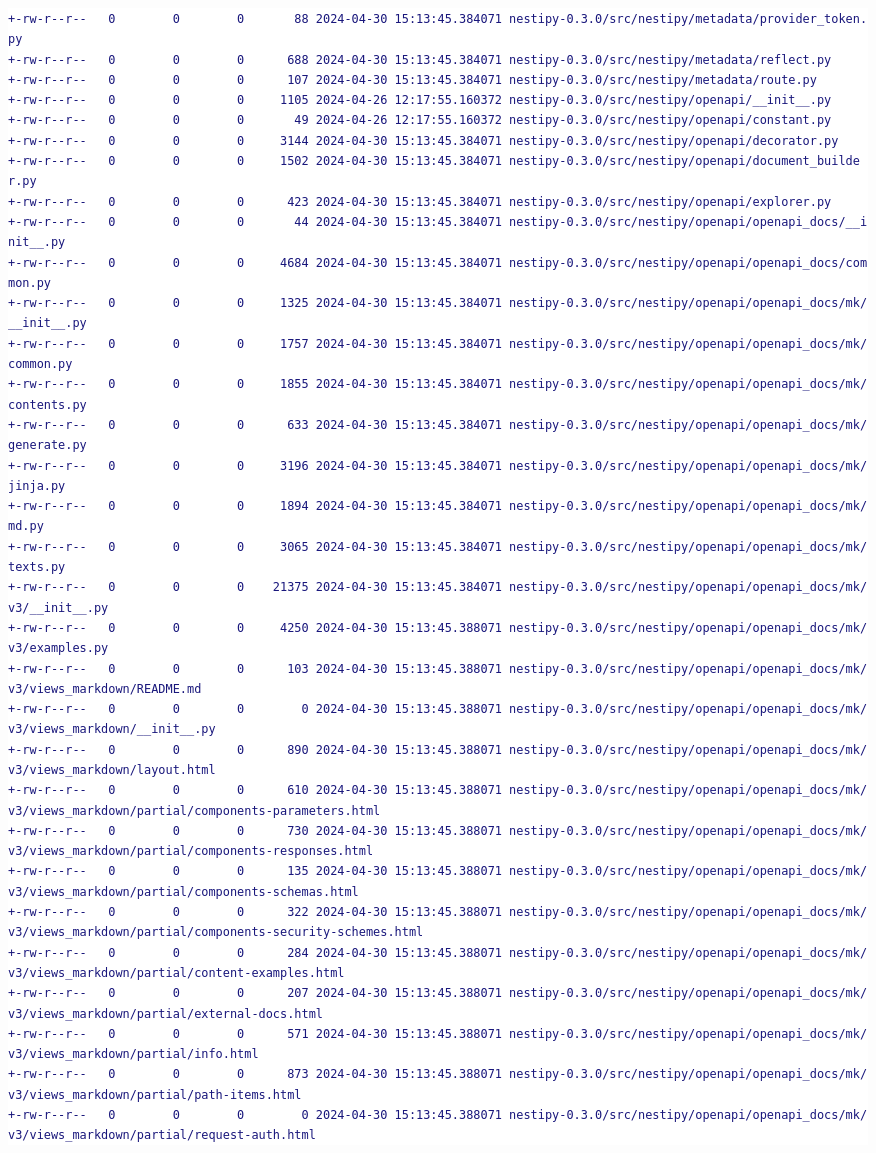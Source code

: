 ```diff
+-rw-r--r--   0        0        0       88 2024-04-30 15:13:45.384071 nestipy-0.3.0/src/nestipy/metadata/provider_token.py
+-rw-r--r--   0        0        0      688 2024-04-30 15:13:45.384071 nestipy-0.3.0/src/nestipy/metadata/reflect.py
+-rw-r--r--   0        0        0      107 2024-04-30 15:13:45.384071 nestipy-0.3.0/src/nestipy/metadata/route.py
+-rw-r--r--   0        0        0     1105 2024-04-26 12:17:55.160372 nestipy-0.3.0/src/nestipy/openapi/__init__.py
+-rw-r--r--   0        0        0       49 2024-04-26 12:17:55.160372 nestipy-0.3.0/src/nestipy/openapi/constant.py
+-rw-r--r--   0        0        0     3144 2024-04-30 15:13:45.384071 nestipy-0.3.0/src/nestipy/openapi/decorator.py
+-rw-r--r--   0        0        0     1502 2024-04-30 15:13:45.384071 nestipy-0.3.0/src/nestipy/openapi/document_builder.py
+-rw-r--r--   0        0        0      423 2024-04-30 15:13:45.384071 nestipy-0.3.0/src/nestipy/openapi/explorer.py
+-rw-r--r--   0        0        0       44 2024-04-30 15:13:45.384071 nestipy-0.3.0/src/nestipy/openapi/openapi_docs/__init__.py
+-rw-r--r--   0        0        0     4684 2024-04-30 15:13:45.384071 nestipy-0.3.0/src/nestipy/openapi/openapi_docs/common.py
+-rw-r--r--   0        0        0     1325 2024-04-30 15:13:45.384071 nestipy-0.3.0/src/nestipy/openapi/openapi_docs/mk/__init__.py
+-rw-r--r--   0        0        0     1757 2024-04-30 15:13:45.384071 nestipy-0.3.0/src/nestipy/openapi/openapi_docs/mk/common.py
+-rw-r--r--   0        0        0     1855 2024-04-30 15:13:45.384071 nestipy-0.3.0/src/nestipy/openapi/openapi_docs/mk/contents.py
+-rw-r--r--   0        0        0      633 2024-04-30 15:13:45.384071 nestipy-0.3.0/src/nestipy/openapi/openapi_docs/mk/generate.py
+-rw-r--r--   0        0        0     3196 2024-04-30 15:13:45.384071 nestipy-0.3.0/src/nestipy/openapi/openapi_docs/mk/jinja.py
+-rw-r--r--   0        0        0     1894 2024-04-30 15:13:45.384071 nestipy-0.3.0/src/nestipy/openapi/openapi_docs/mk/md.py
+-rw-r--r--   0        0        0     3065 2024-04-30 15:13:45.384071 nestipy-0.3.0/src/nestipy/openapi/openapi_docs/mk/texts.py
+-rw-r--r--   0        0        0    21375 2024-04-30 15:13:45.384071 nestipy-0.3.0/src/nestipy/openapi/openapi_docs/mk/v3/__init__.py
+-rw-r--r--   0        0        0     4250 2024-04-30 15:13:45.388071 nestipy-0.3.0/src/nestipy/openapi/openapi_docs/mk/v3/examples.py
+-rw-r--r--   0        0        0      103 2024-04-30 15:13:45.388071 nestipy-0.3.0/src/nestipy/openapi/openapi_docs/mk/v3/views_markdown/README.md
+-rw-r--r--   0        0        0        0 2024-04-30 15:13:45.388071 nestipy-0.3.0/src/nestipy/openapi/openapi_docs/mk/v3/views_markdown/__init__.py
+-rw-r--r--   0        0        0      890 2024-04-30 15:13:45.388071 nestipy-0.3.0/src/nestipy/openapi/openapi_docs/mk/v3/views_markdown/layout.html
+-rw-r--r--   0        0        0      610 2024-04-30 15:13:45.388071 nestipy-0.3.0/src/nestipy/openapi/openapi_docs/mk/v3/views_markdown/partial/components-parameters.html
+-rw-r--r--   0        0        0      730 2024-04-30 15:13:45.388071 nestipy-0.3.0/src/nestipy/openapi/openapi_docs/mk/v3/views_markdown/partial/components-responses.html
+-rw-r--r--   0        0        0      135 2024-04-30 15:13:45.388071 nestipy-0.3.0/src/nestipy/openapi/openapi_docs/mk/v3/views_markdown/partial/components-schemas.html
+-rw-r--r--   0        0        0      322 2024-04-30 15:13:45.388071 nestipy-0.3.0/src/nestipy/openapi/openapi_docs/mk/v3/views_markdown/partial/components-security-schemes.html
+-rw-r--r--   0        0        0      284 2024-04-30 15:13:45.388071 nestipy-0.3.0/src/nestipy/openapi/openapi_docs/mk/v3/views_markdown/partial/content-examples.html
+-rw-r--r--   0        0        0      207 2024-04-30 15:13:45.388071 nestipy-0.3.0/src/nestipy/openapi/openapi_docs/mk/v3/views_markdown/partial/external-docs.html
+-rw-r--r--   0        0        0      571 2024-04-30 15:13:45.388071 nestipy-0.3.0/src/nestipy/openapi/openapi_docs/mk/v3/views_markdown/partial/info.html
+-rw-r--r--   0        0        0      873 2024-04-30 15:13:45.388071 nestipy-0.3.0/src/nestipy/openapi/openapi_docs/mk/v3/views_markdown/partial/path-items.html
+-rw-r--r--   0        0        0        0 2024-04-30 15:13:45.388071 nestipy-0.3.0/src/nestipy/openapi/openapi_docs/mk/v3/views_markdown/partial/request-auth.html
```